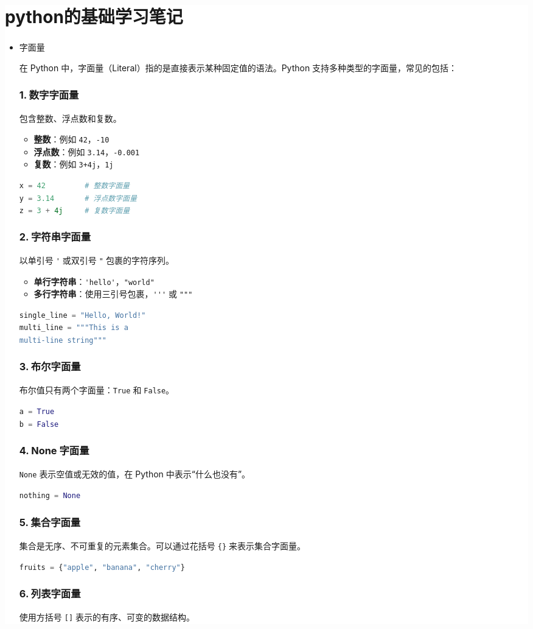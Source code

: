 # python的基础学习笔记

- 字面量

  在 Python 中，字面量（Literal）指的是直接表示某种固定值的语法。Python 支持多种类型的字面量，常见的包括：

  ### 1. **数字字面量**
     包含整数、浮点数和复数。
     - **整数**：例如 `42`，`-10`
     - **浮点数**：例如 `3.14`，`-0.001`
     - **复数**：例如 `3+4j`，`1j`

     ```python
     x = 42         # 整数字面量
     y = 3.14       # 浮点数字面量
     z = 3 + 4j     # 复数字面量
     ```

  ### 2. **字符串字面量**
     以单引号 `'` 或双引号 `"` 包裹的字符序列。
     - **单行字符串**：`'hello'`，`"world"`
     - **多行字符串**：使用三引号包裹，`'''` 或 `"""`

     ```python
     single_line = "Hello, World!"
     multi_line = """This is a
     multi-line string"""
     ```

  ### 3. **布尔字面量**
     布尔值只有两个字面量：`True` 和 `False`。

     ```python
     a = True
     b = False
     ```

  ### 4. **None 字面量**
     `None` 表示空值或无效的值，在 Python 中表示“什么也没有”。

     ```python
     nothing = None
     ```

  ### 5. **集合字面量**
     集合是无序、不可重复的元素集合。可以通过花括号 `{}` 来表示集合字面量。

     ```python
     fruits = {"apple", "banana", "cherry"}
     ```

  ### 6. **列表字面量**
     使用方括号 `[]` 表示的有序、可变的数据结构。

